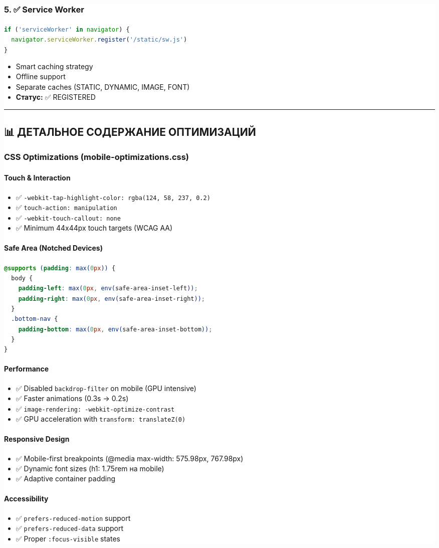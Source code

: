 ### 5. ✅ Service Worker
```javascript
if ('serviceWorker' in navigator) {
  navigator.serviceWorker.register('/static/sw.js')
}
```
- Smart caching strategy
- Offline support
- Separate caches (STATIC, DYNAMIC, IMAGE, FONT)
- **Статус:** ✅ REGISTERED

---

## 📊 ДЕТАЛЬНОЕ СОДЕРЖАНИЕ ОПТИМИЗАЦИЙ

### CSS Optimizations (mobile-optimizations.css)

#### Touch & Interaction
- ✅ `-webkit-tap-highlight-color: rgba(124, 58, 237, 0.2)`
- ✅ `touch-action: manipulation`
- ✅ `-webkit-touch-callout: none`
- ✅ Minimum 44x44px touch targets (WCAG AA)

#### Safe Area (Notched Devices)
```css
@supports (padding: max(0px)) {
  body {
    padding-left: max(0px, env(safe-area-inset-left));
    padding-right: max(0px, env(safe-area-inset-right));
  }
  .bottom-nav {
    padding-bottom: max(0px, env(safe-area-inset-bottom));
  }
}
```

#### Performance
- ✅ Disabled `backdrop-filter` on mobile (GPU intensive)
- ✅ Faster animations (0.3s → 0.2s)
- ✅ `image-rendering: -webkit-optimize-contrast`
- ✅ GPU acceleration with `transform: translateZ(0)`

#### Responsive Design
- ✅ Mobile-first breakpoints (@media max-width: 575.98px, 767.98px)
- ✅ Dynamic font sizes (h1: 1.75rem на mobile)
- ✅ Adaptive container padding

#### Accessibility
- ✅ `prefers-reduced-motion` support
- ✅ `prefers-reduced-data` support
- ✅ Proper `:focus-visible` states
